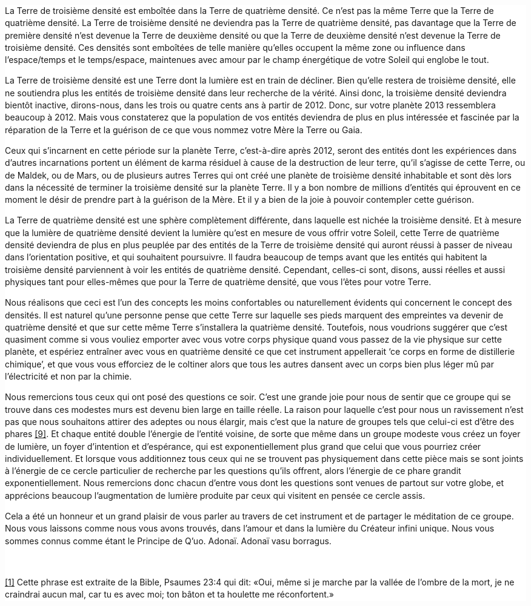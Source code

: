 <p>La Terre de troisième densité est emboîtée dans la Terre de quatrième densité. Ce n’est pas la même Terre que la Terre de quatrième densité. La Terre de troisième densité ne deviendra pas la Terre de quatrième densité, pas davantage que la Terre de première densité n’est devenue la Terre de deuxième densité ou que la Terre de deuxième densité n’est devenue la Terre de troisième densité. Ces densités sont emboîtées de telle manière qu’elles occupent la même zone ou influence dans l’espace/temps et le temps/espace, maintenues avec amour par le champ énergétique de votre Soleil qui englobe le tout.</p>
<p>La Terre de troisième densité est une Terre dont la lumière est en train de décliner. Bien qu’elle restera de troisième densité, elle ne soutiendra plus les entités de troisième densité dans leur recherche de la vérité. Ainsi donc, la troisième densité deviendra bientôt inactive, dirons-nous, dans les trois ou quatre cents ans à partir de 2012. Donc, sur votre planète 2013 ressemblera beaucoup à 2012. Mais vous constaterez que la population de vos entités deviendra de plus en plus intéressée et fascinée par la réparation de la Terre et la guérison de ce que vous nommez votre Mère la Terre ou Gaia.</p>
<p>Ceux qui s’incarnent en cette période sur la planète Terre, c’est-à-dire après 2012, seront des entités dont les expériences dans d’autres incarnations portent un élément de karma résiduel à cause de la destruction de leur terre, qu’il s’agisse de cette Terre, ou de Maldek, ou de Mars, ou de plusieurs autres Terres qui ont créé une planète de troisième densité inhabitable et sont dès lors dans la nécessité de terminer la troisième densité sur la planète Terre. Il y a bon nombre de millions d’entités qui éprouvent en ce moment le désir de prendre part à la guérison de la Mère. Et il y a bien de la joie à pouvoir contempler cette guérison.</p>
<p>La Terre de quatrième densité est une sphère complètement différente, dans laquelle est nichée la troisième densité. Et à mesure que la lumière de quatrième densité devient la lumière qu’est en mesure de vous offrir votre Soleil, cette Terre de quatrième densité deviendra de plus en plus peuplée par des entités de la Terre de troisième densité qui auront réussi à passer de niveau dans l’orientation positive, et qui souhaitent poursuivre. Il faudra beaucoup de temps avant que les entités qui habitent la troisième densité parviennent à voir les entités de quatrième densité. Cependant, celles-ci sont, disons, aussi réelles et aussi physiques tant pour elles-mêmes que pour la Terre de quatrième densité, que vous l’êtes pour votre Terre.</p>
<p>Nous réalisons que ceci est l’un des concepts les moins confortables ou naturellement évidents qui concernent le concept des densités. Il est naturel qu’une personne pense que cette Terre sur laquelle ses pieds marquent des empreintes va devenir de quatrième densité et que sur cette même Terre s’installera la quatrième densité. Toutefois, nous voudrions suggérer que c’est quasiment comme si vous vouliez emporter avec vous votre corps physique quand vous passez de la vie physique sur cette planète, et espériez entraîner avec vous en quatrième densité ce que cet instrument appellerait ‘ce corps en forme de distillerie chimique’, et que vous vous efforciez de le coltiner alors que tous les autres dansent avec un corps bien plus léger mû par l’électricité et non par la chimie.</p>
<p>Nous remercions tous ceux qui ont posé des questions ce soir. C’est une grande joie pour nous de sentir que ce groupe qui se trouve dans ces modestes murs est devenu bien large en taille réelle. La raison pour laquelle c’est pour nous un ravissement n’est pas que nous souhaitons attirer des adeptes ou nous élargir, mais c’est que la nature de groupes tels que celui-ci est d’être des phares <a id="_ftnref9" href="#_ftn9" name="_ftnref9">[9]</a>. Et chaque entité double l’énergie de l’entité voisine, de sorte que même dans un groupe modeste vous créez un foyer de lumière, un foyer d’intention et d’espérance, qui est exponentiellement plus grand que celui que vous pourriez créer individuellement. Et lorsque vous additionnez tous ceux qui ne se trouvent pas physiquement dans cette pièce mais se sont joints à l’énergie de ce cercle particulier de recherche par les questions qu’ils offrent, alors l’énergie de ce phare grandit exponentiellement. Nous remercions donc chacun d’entre vous dont les questions sont venues de partout sur votre globe, et apprécions beaucoup l’augmentation de lumière produite par ceux qui visitent en pensée ce cercle assis.</p>
<p>Cela a été un honneur et un grand plaisir de vous parler au travers de cet instrument et de partager le méditation de ce groupe. Nous vous laissons comme nous vous avons trouvés, dans l’amour et dans la lumière du Créateur infini unique. Nous vous sommes connus comme étant le Principe de Q’uo. Adonaï. Adonaï vasu borragus.</p>
<p class="separator-left-33"> </p>
<p class="footnote"><a id="_ftn1" href="#_ftnref1" name="_ftn1">[1]</a> Cette phrase est extraite de la Bible, Psaumes 23:4 qui dit: «Oui, même si je marche par la vallée de l’ombre de la mort, je ne craindrai aucun mal, car tu es avec moi; ton bâton et ta houlette me réconfortent.»</p>